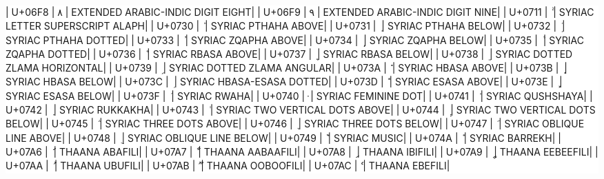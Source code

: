 | U+06F8 | ۸ | EXTENDED ARABIC-INDIC DIGIT EIGHT|
| U+06F9 | ۹ | EXTENDED ARABIC-INDIC DIGIT NINE|
| U+0711 | ܑ | SYRIAC LETTER SUPERSCRIPT ALAPH|
| U+0730 | ܰ | SYRIAC PTHAHA ABOVE|
| U+0731 | ܱ | SYRIAC PTHAHA BELOW|
| U+0732 | ܲ | SYRIAC PTHAHA DOTTED|
| U+0733 | ܳ | SYRIAC ZQAPHA ABOVE|
| U+0734 | ܴ | SYRIAC ZQAPHA BELOW|
| U+0735 | ܵ | SYRIAC ZQAPHA DOTTED|
| U+0736 | ܶ | SYRIAC RBASA ABOVE|
| U+0737 | ܷ | SYRIAC RBASA BELOW|
| U+0738 | ܸ | SYRIAC DOTTED ZLAMA HORIZONTAL|
| U+0739 | ܹ | SYRIAC DOTTED ZLAMA ANGULAR|
| U+073A | ܺ | SYRIAC HBASA ABOVE|
| U+073B | ܻ | SYRIAC HBASA BELOW|
| U+073C | ܼ | SYRIAC HBASA-ESASA DOTTED|
| U+073D | ܽ | SYRIAC ESASA ABOVE|
| U+073E | ܾ | SYRIAC ESASA BELOW|
| U+073F | ܿ | SYRIAC RWAHA|
| U+0740 | ݀ | SYRIAC FEMININE DOT|
| U+0741 | ݁ | SYRIAC QUSHSHAYA|
| U+0742 | ݂ | SYRIAC RUKKAKHA|
| U+0743 | ݃ | SYRIAC TWO VERTICAL DOTS ABOVE|
| U+0744 | ݄ | SYRIAC TWO VERTICAL DOTS BELOW|
| U+0745 | ݅ | SYRIAC THREE DOTS ABOVE|
| U+0746 | ݆ | SYRIAC THREE DOTS BELOW|
| U+0747 | ݇ | SYRIAC OBLIQUE LINE ABOVE|
| U+0748 | ݈ | SYRIAC OBLIQUE LINE BELOW|
| U+0749 | ݉ | SYRIAC MUSIC|
| U+074A | ݊ | SYRIAC BARREKH|
| U+07A6 | ަ | THAANA ABAFILI|
| U+07A7 | ާ | THAANA AABAAFILI|
| U+07A8 | ި | THAANA IBIFILI|
| U+07A9 | ީ | THAANA EEBEEFILI|
| U+07AA | ު | THAANA UBUFILI|
| U+07AB | ޫ | THAANA OOBOOFILI|
| U+07AC | ެ | THAANA EBEFILI|